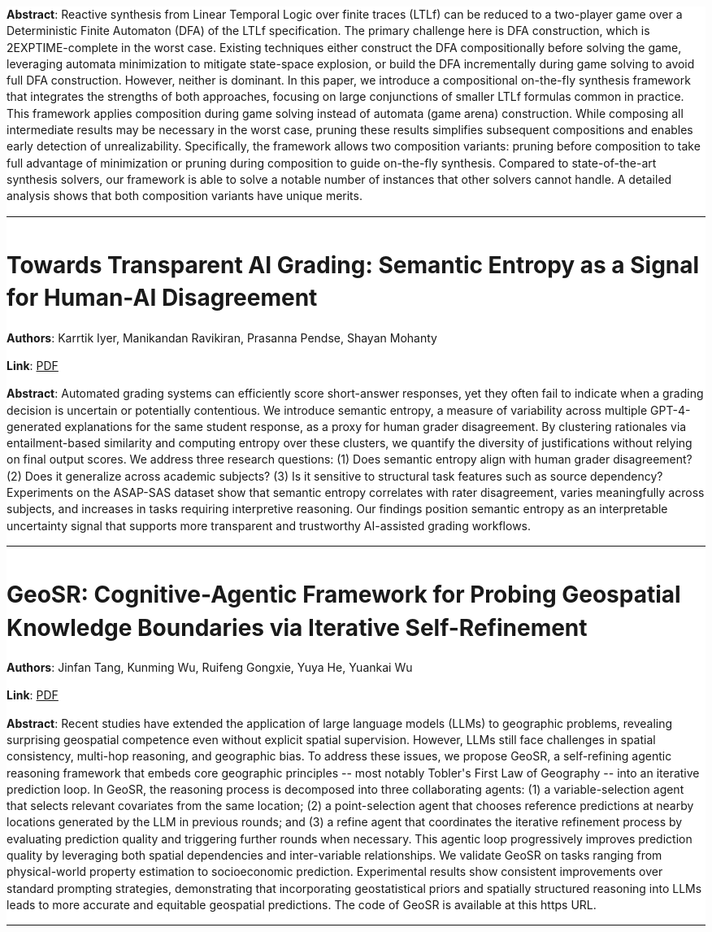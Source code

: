 **Abstract**: Reactive synthesis from Linear Temporal Logic over finite traces (LTLf) can be reduced to a two-player game over a Deterministic Finite Automaton (DFA) of the LTLf specification. The primary challenge here is DFA construction, which is 2EXPTIME-complete in the worst case. Existing techniques either construct the DFA compositionally before solving the game, leveraging automata minimization to mitigate state-space explosion, or build the DFA incrementally during game solving to avoid full DFA construction. However, neither is dominant. In this paper, we introduce a compositional on-the-fly synthesis framework that integrates the strengths of both approaches, focusing on large conjunctions of smaller LTLf formulas common in practice. This framework applies composition during game solving instead of automata (game arena) construction. While composing all intermediate results may be necessary in the worst case, pruning these results simplifies subsequent compositions and enables early detection of unrealizability. Specifically, the framework allows two composition variants: pruning before composition to take full advantage of minimization or pruning during composition to guide on-the-fly synthesis. Compared to state-of-the-art synthesis solvers, our framework is able to solve a notable number of instances that other solvers cannot handle. A detailed analysis shows that both composition variants have unique merits. 

---
# Towards Transparent AI Grading: Semantic Entropy as a Signal for Human-AI Disagreement 

**Authors**: Karrtik Iyer, Manikandan Ravikiran, Prasanna Pendse, Shayan Mohanty  

**Link**: [PDF](https://arxiv.org/pdf/2508.04105)  

**Abstract**: Automated grading systems can efficiently score short-answer responses, yet they often fail to indicate when a grading decision is uncertain or potentially contentious. We introduce semantic entropy, a measure of variability across multiple GPT-4-generated explanations for the same student response, as a proxy for human grader disagreement. By clustering rationales via entailment-based similarity and computing entropy over these clusters, we quantify the diversity of justifications without relying on final output scores. We address three research questions: (1) Does semantic entropy align with human grader disagreement? (2) Does it generalize across academic subjects? (3) Is it sensitive to structural task features such as source dependency? Experiments on the ASAP-SAS dataset show that semantic entropy correlates with rater disagreement, varies meaningfully across subjects, and increases in tasks requiring interpretive reasoning. Our findings position semantic entropy as an interpretable uncertainty signal that supports more transparent and trustworthy AI-assisted grading workflows. 

---
# GeoSR: Cognitive-Agentic Framework for Probing Geospatial Knowledge Boundaries via Iterative Self-Refinement 

**Authors**: Jinfan Tang, Kunming Wu, Ruifeng Gongxie, Yuya He, Yuankai Wu  

**Link**: [PDF](https://arxiv.org/pdf/2508.04080)  

**Abstract**: Recent studies have extended the application of large language models (LLMs) to geographic problems, revealing surprising geospatial competence even without explicit spatial supervision. However, LLMs still face challenges in spatial consistency, multi-hop reasoning, and geographic bias. To address these issues, we propose GeoSR, a self-refining agentic reasoning framework that embeds core geographic principles -- most notably Tobler's First Law of Geography -- into an iterative prediction loop. In GeoSR, the reasoning process is decomposed into three collaborating agents: (1) a variable-selection agent that selects relevant covariates from the same location; (2) a point-selection agent that chooses reference predictions at nearby locations generated by the LLM in previous rounds; and (3) a refine agent that coordinates the iterative refinement process by evaluating prediction quality and triggering further rounds when necessary. This agentic loop progressively improves prediction quality by leveraging both spatial dependencies and inter-variable relationships. We validate GeoSR on tasks ranging from physical-world property estimation to socioeconomic prediction. Experimental results show consistent improvements over standard prompting strategies, demonstrating that incorporating geostatistical priors and spatially structured reasoning into LLMs leads to more accurate and equitable geospatial predictions. The code of GeoSR is available at this https URL. 

---